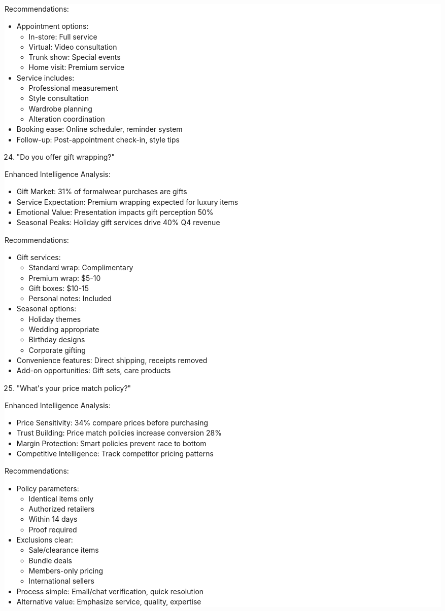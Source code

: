   Recommendations:
  - Appointment options:
    - In-store: Full service
    - Virtual: Video consultation
    - Trunk show: Special events
    - Home visit: Premium service
  - Service includes:
    - Professional measurement
    - Style consultation
    - Wardrobe planning
    - Alteration coordination
  - Booking ease: Online scheduler, reminder system
  - Follow-up: Post-appointment check-in, style tips

  24. "Do you offer gift wrapping?"

  Enhanced Intelligence Analysis:
  - Gift Market: 31% of formalwear purchases are gifts
  - Service Expectation: Premium wrapping expected for luxury items
  - Emotional Value: Presentation impacts gift perception 50%
  - Seasonal Peaks: Holiday gift services drive 40% Q4 revenue

  Recommendations:
  - Gift services:
    - Standard wrap: Complimentary
    - Premium wrap: $5-10
    - Gift boxes: $10-15
    - Personal notes: Included
  - Seasonal options:
    - Holiday themes
    - Wedding appropriate
    - Birthday designs
    - Corporate gifting
  - Convenience features: Direct shipping, receipts removed
  - Add-on opportunities: Gift sets, care products

  25. "What's your price match policy?"

  Enhanced Intelligence Analysis:
  - Price Sensitivity: 34% compare prices before purchasing
  - Trust Building: Price match policies increase conversion 28%
  - Margin Protection: Smart policies prevent race to bottom
  - Competitive Intelligence: Track competitor pricing patterns

  Recommendations:
  - Policy parameters:
    - Identical items only
    - Authorized retailers
    - Within 14 days
    - Proof required
  - Exclusions clear:
    - Sale/clearance items
    - Bundle deals
    - Members-only pricing
    - International sellers
  - Process simple: Email/chat verification, quick resolution
  - Alternative value: Emphasize service, quality, expertise
